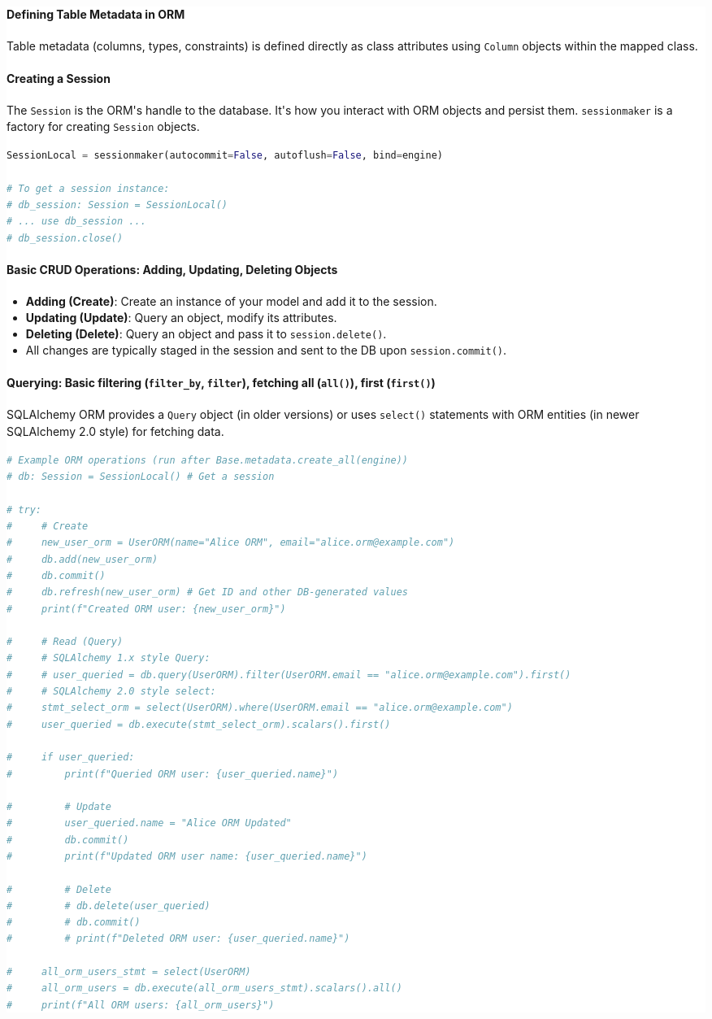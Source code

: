 #### Defining Table Metadata in ORM
Table metadata (columns, types, constraints) is defined directly as class attributes using `Column` objects within the mapped class.

#### Creating a Session
The `Session` is the ORM's handle to the database. It's how you interact with ORM objects and persist them.
`sessionmaker` is a factory for creating `Session` objects.

```python
SessionLocal = sessionmaker(autocommit=False, autoflush=False, bind=engine)

# To get a session instance:
# db_session: Session = SessionLocal()
# ... use db_session ...
# db_session.close()
```

#### Basic CRUD Operations: Adding, Updating, Deleting Objects
- **Adding (Create)**: Create an instance of your model and add it to the session.
- **Updating (Update)**: Query an object, modify its attributes.
- **Deleting (Delete)**: Query an object and pass it to `session.delete()`.
- All changes are typically staged in the session and sent to the DB upon `session.commit()`.

#### Querying: Basic filtering (`filter_by`, `filter`), fetching all (`all()`), first (`first()`)
SQLAlchemy ORM provides a `Query` object (in older versions) or uses `select()` statements with ORM entities (in newer SQLAlchemy 2.0 style) for fetching data.

```python
# Example ORM operations (run after Base.metadata.create_all(engine))
# db: Session = SessionLocal() # Get a session

# try:
#     # Create
#     new_user_orm = UserORM(name="Alice ORM", email="alice.orm@example.com")
#     db.add(new_user_orm)
#     db.commit()
#     db.refresh(new_user_orm) # Get ID and other DB-generated values
#     print(f"Created ORM user: {new_user_orm}")

#     # Read (Query)
#     # SQLAlchemy 1.x style Query:
#     # user_queried = db.query(UserORM).filter(UserORM.email == "alice.orm@example.com").first()
#     # SQLAlchemy 2.0 style select:
#     stmt_select_orm = select(UserORM).where(UserORM.email == "alice.orm@example.com")
#     user_queried = db.execute(stmt_select_orm).scalars().first()

#     if user_queried:
#         print(f"Queried ORM user: {user_queried.name}")

#         # Update
#         user_queried.name = "Alice ORM Updated"
#         db.commit()
#         print(f"Updated ORM user name: {user_queried.name}")

#         # Delete
#         # db.delete(user_queried)
#         # db.commit()
#         # print(f"Deleted ORM user: {user_queried.name}")

#     all_orm_users_stmt = select(UserORM)
#     all_orm_users = db.execute(all_orm_users_stmt).scalars().all()
#     print(f"All ORM users: {all_orm_users}")
```